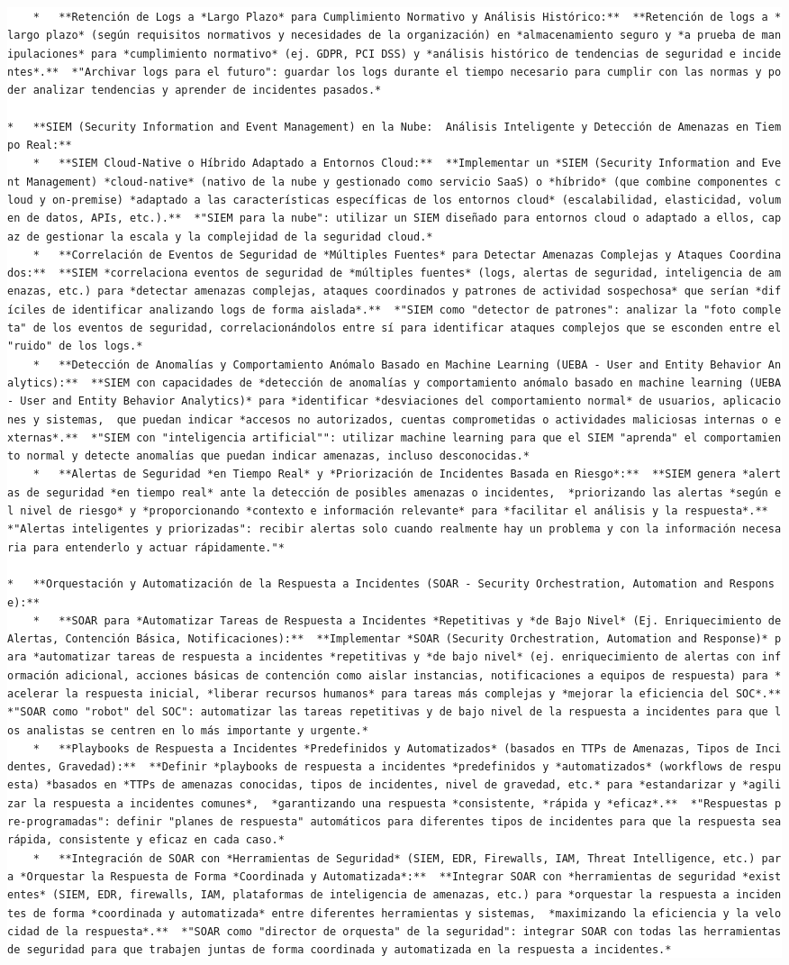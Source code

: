        *   **Retención de Logs a *Largo Plazo* para Cumplimiento Normativo y Análisis Histórico:**  **Retención de logs a *largo plazo* (según requisitos normativos y necesidades de la organización) en *almacenamiento seguro y *a prueba de manipulaciones* para *cumplimiento normativo* (ej. GDPR, PCI DSS) y *análisis histórico de tendencias de seguridad e incidentes*.**  *"Archivar logs para el futuro": guardar los logs durante el tiempo necesario para cumplir con las normas y poder analizar tendencias y aprender de incidentes pasados.*

    *   **SIEM (Security Information and Event Management) en la Nube:  Análisis Inteligente y Detección de Amenazas en Tiempo Real:**
        *   **SIEM Cloud-Native o Híbrido Adaptado a Entornos Cloud:**  **Implementar un *SIEM (Security Information and Event Management) *cloud-native* (nativo de la nube y gestionado como servicio SaaS) o *híbrido* (que combine componentes cloud y on-premise) *adaptado a las características específicas de los entornos cloud* (escalabilidad, elasticidad, volumen de datos, APIs, etc.).**  *"SIEM para la nube": utilizar un SIEM diseñado para entornos cloud o adaptado a ellos, capaz de gestionar la escala y la complejidad de la seguridad cloud.*
        *   **Correlación de Eventos de Seguridad de *Múltiples Fuentes* para Detectar Amenazas Complejas y Ataques Coordinados:**  **SIEM *correlaciona eventos de seguridad de *múltiples fuentes* (logs, alertas de seguridad, inteligencia de amenazas, etc.) para *detectar amenazas complejas, ataques coordinados y patrones de actividad sospechosa* que serían *difíciles de identificar analizando logs de forma aislada*.**  *"SIEM como "detector de patrones": analizar la "foto completa" de los eventos de seguridad, correlacionándolos entre sí para identificar ataques complejos que se esconden entre el "ruido" de los logs.*
        *   **Detección de Anomalías y Comportamiento Anómalo Basado en Machine Learning (UEBA - User and Entity Behavior Analytics):**  **SIEM con capacidades de *detección de anomalías y comportamiento anómalo basado en machine learning (UEBA - User and Entity Behavior Analytics)* para *identificar *desviaciones del comportamiento normal* de usuarios, aplicaciones y sistemas,  que puedan indicar *accesos no autorizados, cuentas comprometidas o actividades maliciosas internas o externas*.**  *"SIEM con "inteligencia artificial"": utilizar machine learning para que el SIEM "aprenda" el comportamiento normal y detecte anomalías que puedan indicar amenazas, incluso desconocidas.*
        *   **Alertas de Seguridad *en Tiempo Real* y *Priorización de Incidentes Basada en Riesgo*:**  **SIEM genera *alertas de seguridad *en tiempo real* ante la detección de posibles amenazas o incidentes,  *priorizando las alertas *según el nivel de riesgo* y *proporcionando *contexto e información relevante* para *facilitar el análisis y la respuesta*.**  *"Alertas inteligentes y priorizadas": recibir alertas solo cuando realmente hay un problema y con la información necesaria para entenderlo y actuar rápidamente."*

    *   **Orquestación y Automatización de la Respuesta a Incidentes (SOAR - Security Orchestration, Automation and Response):**
        *   **SOAR para *Automatizar Tareas de Respuesta a Incidentes *Repetitivas y *de Bajo Nivel* (Ej. Enriquecimiento de Alertas, Contención Básica, Notificaciones):**  **Implementar *SOAR (Security Orchestration, Automation and Response)* para *automatizar tareas de respuesta a incidentes *repetitivas y *de bajo nivel* (ej. enriquecimiento de alertas con información adicional, acciones básicas de contención como aislar instancias, notificaciones a equipos de respuesta) para *acelerar la respuesta inicial, *liberar recursos humanos* para tareas más complejas y *mejorar la eficiencia del SOC*.**  *"SOAR como "robot" del SOC": automatizar las tareas repetitivas y de bajo nivel de la respuesta a incidentes para que los analistas se centren en lo más importante y urgente.*
        *   **Playbooks de Respuesta a Incidentes *Predefinidos y Automatizados* (basados en TTPs de Amenazas, Tipos de Incidentes, Gravedad):**  **Definir *playbooks de respuesta a incidentes *predefinidos y *automatizados* (workflows de respuesta) *basados en *TTPs de amenazas conocidas, tipos de incidentes, nivel de gravedad, etc.* para *estandarizar y *agilizar la respuesta a incidentes comunes*,  *garantizando una respuesta *consistente, *rápida y *eficaz*.**  *"Respuestas pre-programadas": definir "planes de respuesta" automáticos para diferentes tipos de incidentes para que la respuesta sea rápida, consistente y eficaz en cada caso.*
        *   **Integración de SOAR con *Herramientas de Seguridad* (SIEM, EDR, Firewalls, IAM, Threat Intelligence, etc.) para *Orquestar la Respuesta de Forma *Coordinada y Automatizada*:**  **Integrar SOAR con *herramientas de seguridad *existentes* (SIEM, EDR, firewalls, IAM, plataformas de inteligencia de amenazas, etc.) para *orquestar la respuesta a incidentes de forma *coordinada y automatizada* entre diferentes herramientas y sistemas,  *maximizando la eficiencia y la velocidad de la respuesta*.**  *"SOAR como "director de orquesta" de la seguridad": integrar SOAR con todas las herramientas de seguridad para que trabajen juntas de forma coordinada y automatizada en la respuesta a incidentes.*